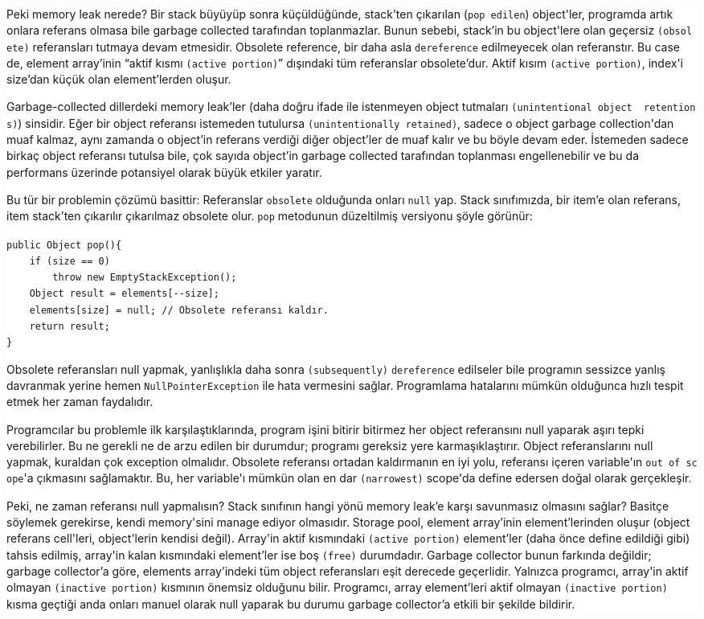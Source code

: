Peki memory leak nerede? Bir stack büyüyüp sonra küçüldüğünde, stack’ten çıkarılan (`pop edilen`) object'ler, programda
artık onlara referans olmasa bile garbage collected tarafından toplanmazlar. Bunun sebebi, stack’in bu object'lere olan
geçersiz `(obsolete)` referansları tutmaya devam etmesidir. Obsolete reference, bir daha asla `dereference` edilmeyecek
olan referanstır. Bu case de, element array’inin “aktif kısmı `(active portion)`” dışındaki tüm referanslar
obsolete’dur. Aktif kısım `(active portion)`, index'i size’dan küçük olan element’lerden oluşur.

Garbage-collected dillerdeki memory leak’ler (daha doğru ifade ile istenmeyen object tutmaları `(unintentional object 
retentions)`) sinsidir. Eğer bir object referansı istemeden tutulursa `(unintentionally retained)`, sadece o object
garbage collection'dan muaf kalmaz, aynı zamanda o object’in referans verdiği diğer object’ler de muaf kalır ve bu böyle
devam eder. İstemeden sadece birkaç object referansı tutulsa bile, çok sayıda object’in garbage collected tarafından
toplanması engellenebilir ve bu da performans üzerinde potansiyel olarak büyük etkiler yaratır.

Bu tür bir problemin çözümü basittir: Referanslar `obsolete` olduğunda onları `null` yap. Stack sınıfımızda, bir item’e
olan referans, item stack’ten çıkarılır çıkarılmaz obsolete olur. `pop` metodunun düzeltilmiş versiyonu şöyle görünür:

```
public Object pop(){
    if (size == 0)
        throw new EmptyStackException();
    Object result = elements[--size];
    elements[size] = null; // Obsolete referansı kaldır.
    return result;
}
```

Obsolete referansları null yapmak, yanlışlıkla daha sonra `(subsequently)` `dereference` edilseler bile programın
sessizce yanlış davranmak yerine hemen `NullPointerException` ile hata vermesini sağlar. Programlama hatalarını mümkün
olduğunca hızlı tespit etmek her zaman faydalıdır.

Programcılar bu problemle ilk karşılaştıklarında, program işini bitirir bitirmez her object referansını null yaparak
aşırı tepki verebilirler. Bu ne gerekli ne de arzu edilen bir durumdur; programı gereksiz yere karmaşıklaştırır.
Object referanslarını null yapmak, kuraldan çok exception olmalıdır. Obsolete referansı ortadan kaldırmanın en iyi yolu,
referansı içeren variable'ın `out of scope`'a çıkmasını sağlamaktır. Bu, her variable'ı mümkün olan en dar `(narrowest)`
scope'da define edersen doğal olarak gerçekleşir.

Peki, ne zaman referansı null yapmalısın? Stack sınıfının hangi yönü memory leak’e karşı savunmasız olmasını sağlar?
Basitçe söylemek gerekirse, kendi memory'sini manage ediyor olmasıdır. Storage pool, element array’inin element’lerinden
oluşur (object referans cell'leri, object'lerin kendisi değil). Array'in aktif kısmındaki `(active portion)`
element’ler (daha önce define edildiği gibi) tahsis edilmiş, array'in kalan kısmındaki element’ler ise boş `(free)`
durumdadır. Garbage collector bunun farkında değildir; garbage collector’a göre, elements array’indeki tüm object
referansları eşit derecede geçerlidir. Yalnızca programcı, array'in aktif olmayan `(inactive portion)` kısmının önemsiz
olduğunu bilir. Programcı, array element’leri aktif olmayan `(inactive portion)` kısma geçtiği anda onları manuel olarak
null yaparak bu durumu garbage collector’a etkili bir şekilde bildirir.
